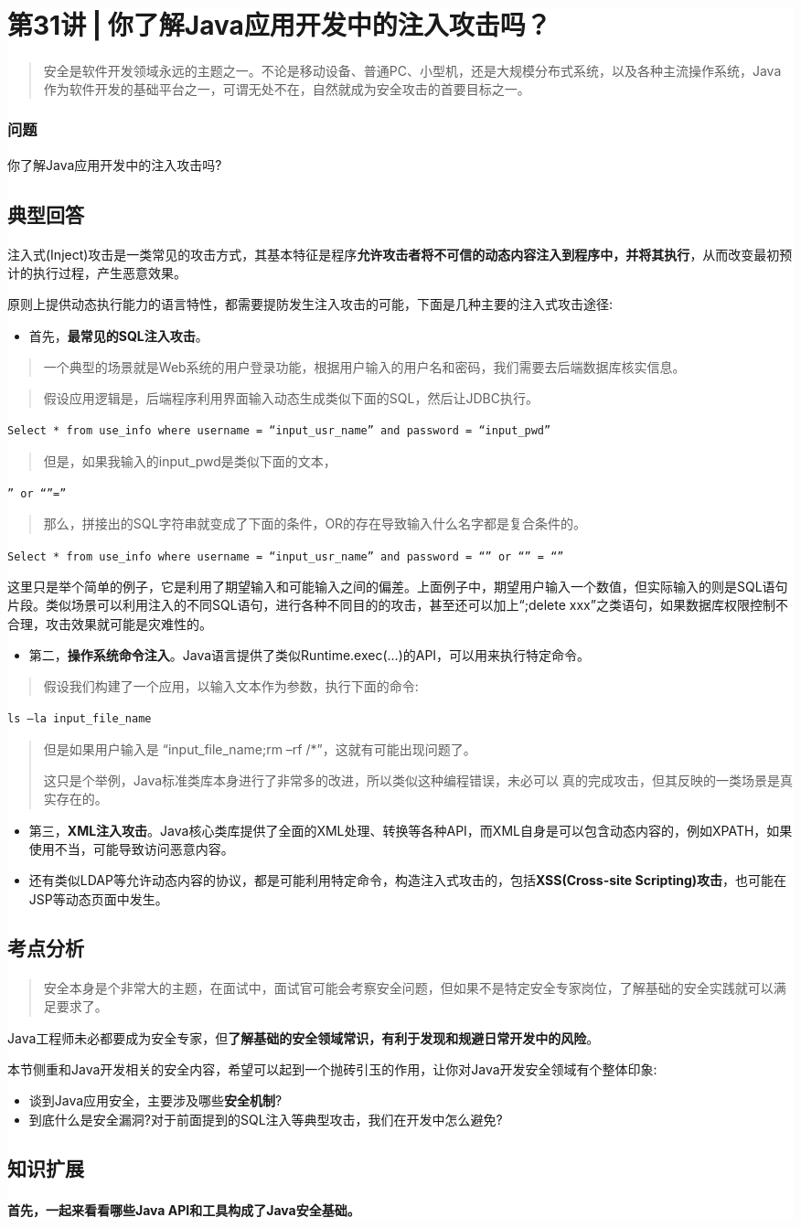 第31讲 | 你了解Java应用开发中的注入攻击吗？
=====

> 安全是软件开发领域永远的主题之一。不论是移动设备、普通PC、小型机，还是大规模分布式系统，以及各种主流操作系统，Java作为软件开发的基础平台之一，可谓无处不在，自然就成为安全攻击的首要目标之一。

### 问题
你了解Java应用开发中的注入攻击吗?

## 典型回答
注入式(Inject)攻击是一类常见的攻击方式，其基本特征是程序**允许攻击者将不可信的动态内容注入到程序中，并将其执行**，从而改变最初预计的执行过程，产生恶意效果。

原则上提供动态执行能力的语言特性，都需要提防发生注入攻击的可能，下面是几种主要的注入式攻击途径:

- 首先，**最常见的SQL注入攻击**。

> 一个典型的场景就是Web系统的用户登录功能，根据用户输入的用户名和密码，我们需要去后端数据库核实信息。 

> 假设应用逻辑是，后端程序利用界面输入动态生成类似下面的SQL，然后让JDBC执行。

	Select * from use_info where username = “input_usr_name” and password = “input_pwd”

> 但是，如果我输入的input_pwd是类似下面的文本，

	” or “”=”

> 那么，拼接出的SQL字符串就变成了下面的条件，OR的存在导致输入什么名字都是复合条件的。

	Select * from use_info where username = “input_usr_name” and password = “” or “” = “”

这里只是举个简单的例子，它是利用了期望输入和可能输入之间的偏差。上面例子中，期望用户输入一个数值，但实际输入的则是SQL语句片段。类似场景可以利用注入的不同SQL语句，进行各种不同目的的攻击，甚至还可以加上“;delete xxx”之类语句，如果数据库权限控制不合理，攻击效果就可能是灾难性的。

- 第二，**操作系统命令注入**。Java语言提供了类似Runtime.exec(...)的API，可以用来执行特定命令。

> 假设我们构建了一个应用，以输入文本作为参数，执行下面的命令:

	ls –la input_file_name

> 但是如果用户输入是 “input_file_name;rm –rf /*”，这就有可能出现问题了。
> 
> 这只是个举例，Java标准类库本身进行了非常多的改进，所以类似这种编程错误，未必可以 真的完成攻击，但其反映的一类场景是真实存在的。

- 第三，**XML注入攻击**。Java核心类库提供了全面的XML处理、转换等各种API，而XML自身是可以包含动态内容的，例如XPATH，如果使用不当，可能导致访问恶意内容。 

- 还有类似LDAP等允许动态内容的协议，都是可能利用特定命令，构造注入式攻击的，包括**XSS(Cross-site Scripting)攻击**，也可能在JSP等动态页面中发生。

## 考点分析
> 安全本身是个非常大的主题，在面试中，面试官可能会考察安全问题，但如果不是特定安全专家岗位，了解基础的安全实践就可以满足要求了。 

Java工程师未必都要成为安全专家，但**了解基础的安全领域常识，有利于发现和规避日常开发中的风险**。

本节侧重和Java开发相关的安全内容，希望可以起到一个抛砖引玉的作用，让你对Java开发安全领域有个整体印象:

- 谈到Java应用安全，主要涉及哪些**安全机制**? 
- 到底什么是安全漏洞?对于前面提到的SQL注入等典型攻击，我们在开发中怎么避免?

## 知识扩展
#### 首先，一起来看看哪些Java API和工具构成了Java安全基础。
